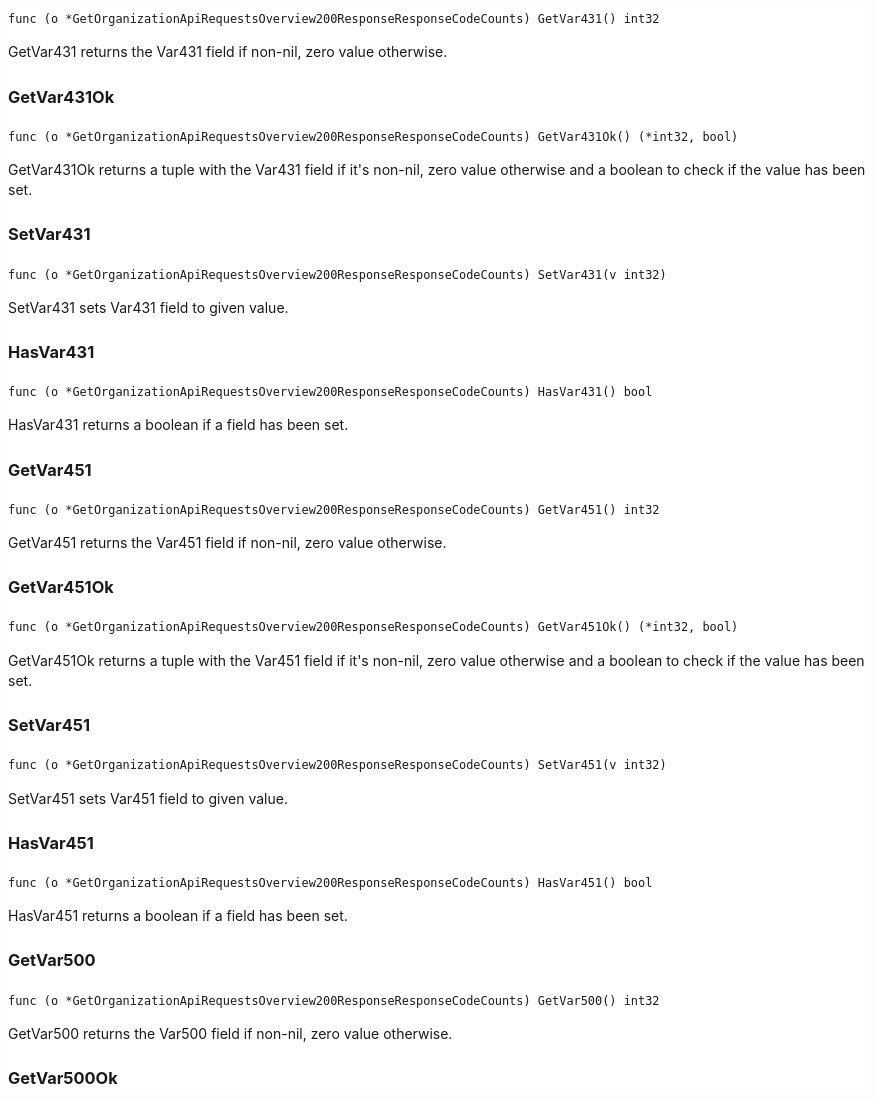`func (o *GetOrganizationApiRequestsOverview200ResponseResponseCodeCounts) GetVar431() int32`

GetVar431 returns the Var431 field if non-nil, zero value otherwise.

### GetVar431Ok

`func (o *GetOrganizationApiRequestsOverview200ResponseResponseCodeCounts) GetVar431Ok() (*int32, bool)`

GetVar431Ok returns a tuple with the Var431 field if it's non-nil, zero value otherwise
and a boolean to check if the value has been set.

### SetVar431

`func (o *GetOrganizationApiRequestsOverview200ResponseResponseCodeCounts) SetVar431(v int32)`

SetVar431 sets Var431 field to given value.

### HasVar431

`func (o *GetOrganizationApiRequestsOverview200ResponseResponseCodeCounts) HasVar431() bool`

HasVar431 returns a boolean if a field has been set.

### GetVar451

`func (o *GetOrganizationApiRequestsOverview200ResponseResponseCodeCounts) GetVar451() int32`

GetVar451 returns the Var451 field if non-nil, zero value otherwise.

### GetVar451Ok

`func (o *GetOrganizationApiRequestsOverview200ResponseResponseCodeCounts) GetVar451Ok() (*int32, bool)`

GetVar451Ok returns a tuple with the Var451 field if it's non-nil, zero value otherwise
and a boolean to check if the value has been set.

### SetVar451

`func (o *GetOrganizationApiRequestsOverview200ResponseResponseCodeCounts) SetVar451(v int32)`

SetVar451 sets Var451 field to given value.

### HasVar451

`func (o *GetOrganizationApiRequestsOverview200ResponseResponseCodeCounts) HasVar451() bool`

HasVar451 returns a boolean if a field has been set.

### GetVar500

`func (o *GetOrganizationApiRequestsOverview200ResponseResponseCodeCounts) GetVar500() int32`

GetVar500 returns the Var500 field if non-nil, zero value otherwise.

### GetVar500Ok

